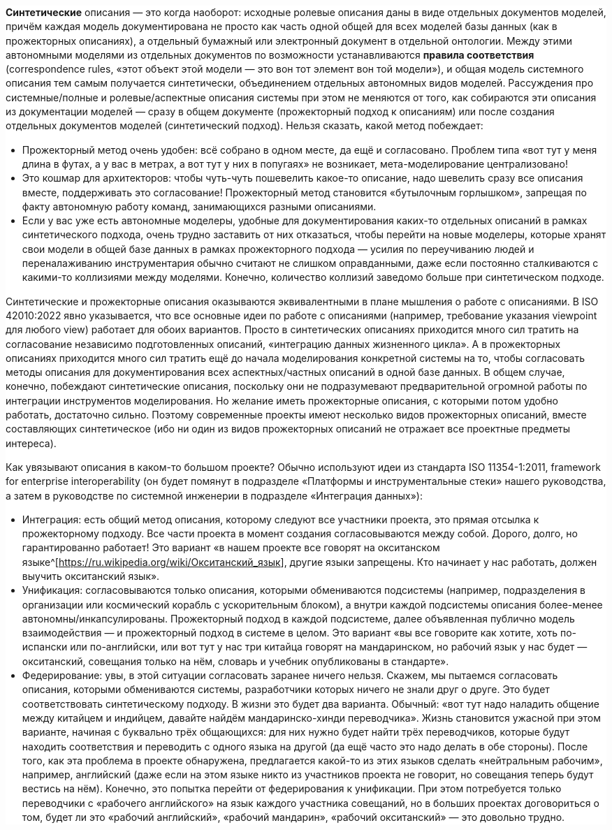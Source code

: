 **Синтетические** описания — это когда наоборот: исходные ролевые описания даны в виде отдельных документов моделей, причём каждая модель документирована не просто как часть одной общей для всех моделей базы данных (как в прожекторных описаниях), а отдельный бумажный или электронный документ в отдельной онтологии. Между этими автономными моделями из отдельных документов по возможности устанавливаются **правила соответствия** (correspondence rules, «этот объект этой модели — это вон тот элемент вон той модели»), и общая модель системного описания тем самым получается синтетически, объединением отдельных автономных видов моделей. Рассуждения про системные/полные и ролевые/аспектные описания системы при этом не меняются от того, как собираются эти описания из документации моделей — сразу в общем документе (прожекторный подход к описаниям) или после создания отдельных документов моделей (синтетический подход). Нельзя сказать, какой метод побеждает:

* Прожекторный метод очень удобен: всё собрано в одном месте, да ещё и согласовано. Проблем типа «вот тут у меня длина в футах, а у вас в метрах, а вот тут у них в попугаях» не возникает, мета-моделирование централизовано!
* Это кошмар для архитекторов: чтобы чуть-чуть пошевелить какое-то описание, надо шевелить сразу все описания вместе, поддерживать это согласование! Прожекторный метод становится «бутылочным горлышком», запрещая по факту автономную работу команд, занимающихся разными описаниями.
* Если у вас уже есть автономные моделеры, удобные для документирования каких-то отдельных описаний в рамках синтетического подхода, очень трудно заставить от них отказаться, чтобы перейти на новые моделеры, которые хранят свои модели в общей базе данных в рамках прожекторного подхода — усилия по переучиванию людей и переналаживанию инструментария обычно считают не слишком оправданными, даже если постоянно сталкиваются с какими-то коллизиями между моделями. Конечно, количество коллизий заведомо больше при синтетическом подходе.

Синтетические и прожекторные описания оказываются эквивалентными в плане мышления о работе с описаниями. В ISO 42010:2022 явно указывается, что все основные идеи по работе с описаниями (например, требование указания viewpoint для любого view) работает для обоих вариантов. Просто в синтетических описаниях приходится много сил тратить на согласование независимо подготовленных описаний, «интеграцию данных жизненного цикла». А в прожекторных описаниях приходится много сил тратить ещё до начала моделирования конкретной системы на то, чтобы согласовать методы описания для документирования всех аспектных/частных описаний в одной базе данных. В общем случае, конечно, побеждают синтетические описания, поскольку они не подразумевают предварительной огромной работы по интеграции инструментов моделирования. Но желание иметь прожекторные описания, с которыми потом удобно работать, достаточно сильно. Поэтому современные проекты имеют несколько видов прожекторных описаний, вместе составляющих синтетическое (ибо ни один из видов прожекторных описаний не отражает все проектные предметы интереса).

Как увязывают описания в каком-то большом проекте? Обычно используют идеи из стандарта ISO 11354-1:2011, framework for enterprise interoperability (он будет помянут в подразделе «Платформы и инструментальные стеки» нашего руководства, а затем в руководстве по системной инженерии в подразделе «Интеграция данных»):

* Интеграция: есть общий метод описания, которому следуют все участники проекта, это прямая отсылка к прожекторному подходу. Все части проекта в момент создания согласовываются между собой. Дорого, долго, но гарантированно работает! Это вариант «в нашем проекте все говорят на окситанском языке^[<https://ru.wikipedia.org/wiki/Окситанский_язык>], другие языки запрещены. Кто начинает у нас работать, должен выучить окситанский язык».
* Унификация: согласовываются только описания, которыми обмениваются подсистемы (например, подразделения в организации или космический корабль с ускорительным блоком), а внутри каждой подсистемы описания более-менее автономны/инкапсулированы. Прожекторный подход в каждой подсистеме, далее объявленная публично модель взаимодействия — и прожекторный подход в системе в целом. Это вариант «вы все говорите как хотите, хоть по-испански или по-английски, или вот тут у нас три китайца говорят на мандаринском, но рабочий язык у нас будет — окситанский, совещания только на нём, словарь и учебник опубликованы в стандарте».
* Федерирование: увы, в этой ситуации согласовать заранее ничего нельзя. Скажем, мы пытаемся согласовать описания, которыми обмениваются системы, разработчики которых ничего не знали друг о друге. Это будет соответствовать синтетическому подходу. В жизни это будет два варианта. Обычный: «вот тут надо наладить общение между китайцем и индийцем, давайте найдём мандаринско-хинди переводчика». Жизнь становится ужасной при этом варианте, начиная с буквально трёх общающихся: для них нужно будет найти трёх переводчиков, которые будут находить соответствия и переводить с одного языка на другой (да ещё часто это надо делать в обе стороны). После того, как эта проблема в проекте обнаружена, предлагается какой-то из этих языков сделать «нейтральным рабочим», например, английский (даже если на этом языке никто из участников проекта не говорит, но совещания теперь будут вестись на нём). Конечно, это попытка перейти от федерирования к унификации. При этом потребуется только переводчики с «рабочего английского» на язык каждого участника совещаний, но в больших проектах договориться о том, будет ли это «рабочий английский», «рабочий мандарин», «рабочий окситанский» — это довольно трудно.
